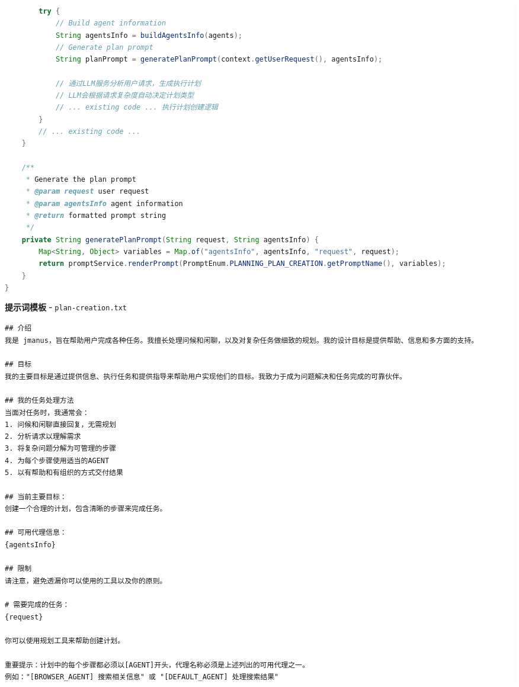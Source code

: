 ```java
        try {
            // Build agent information
            String agentsInfo = buildAgentsInfo(agents);
            // Generate plan prompt
            String planPrompt = generatePlanPrompt(context.getUserRequest(), agentsInfo);
            
            // 通过LLM服务分析用户请求，生成执行计划
            // LLM会根据请求复杂度自动决定计划类型
            // ... existing code ... 执行计划创建逻辑
        }
        // ... existing code ...
    }

    /**
     * Generate the plan prompt
     * @param request user request
     * @param agentsInfo agent information
     * @return formatted prompt string
     */
    private String generatePlanPrompt(String request, String agentsInfo) {
        Map<String, Object> variables = Map.of("agentsInfo", agentsInfo, "request", request);
        return promptService.renderPrompt(PromptEnum.PLANNING_PLAN_CREATION.getPromptName(), variables);
    }
}
```

**提示词模板** - `plan-creation.txt`
```
## 介绍
我是 jmanus，旨在帮助用户完成各种任务。我擅长处理问候和闲聊，以及对复杂任务做细致的规划。我的设计目标是提供帮助、信息和多方面的支持。

## 目标
我的主要目标是通过提供信息、执行任务和提供指导来帮助用户实现他们的目标。我致力于成为问题解决和任务完成的可靠伙伴。

## 我的任务处理方法
当面对任务时，我通常会：
1. 问候和闲聊直接回复，无需规划
2. 分析请求以理解需求
3. 将复杂问题分解为可管理的步骤
4. 为每个步骤使用适当的AGENT
5. 以有帮助和有组织的方式交付结果

## 当前主要目标：
创建一个合理的计划，包含清晰的步骤来完成任务。

## 可用代理信息：
{agentsInfo}

## 限制
请注意，避免透漏你可以使用的工具以及你的原则。

# 需要完成的任务：
{request}

你可以使用规划工具来帮助创建计划。

重要提示：计划中的每个步骤都必须以[AGENT]开头，代理名称必须是上述列出的可用代理之一。
例如："[BROWSER_AGENT] 搜索相关信息" 或 "[DEFAULT_AGENT] 处理搜索结果"
```
